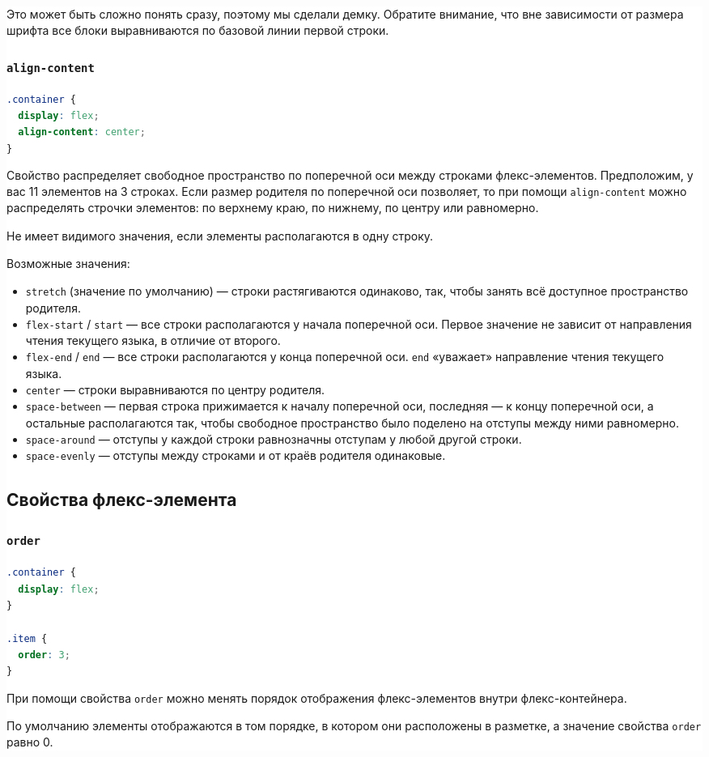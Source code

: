 Это может быть сложно понять сразу, поэтому мы сделали демку. Обратите внимание, что вне зависимости от размера шрифта все блоки выравниваются по базовой линии первой строки.

<iframe title="Выравнивание по базовой линии" src="demos/baseline.html"></iframe>

### `align-content`

```css
.container {
  display: flex;
  align-content: center;
}
```

Свойство распределяет свободное пространство по поперечной оси между строками флекс-элементов. Предположим, у вас 11 элементов на 3 строках. Если размер родителя по поперечной оси позволяет, то при помощи `align-content` можно распределять строчки элементов: по верхнему краю, по нижнему, по центру или равномерно.

Не имеет видимого значения, если элементы располагаются в одну строку.

Возможные значения:

- `stretch` (значение по умолчанию) — строки растягиваются одинаково, так, чтобы занять всё доступное пространство родителя.
- `flex-start` / `start` — все строки располагаются у начала поперечной оси. Первое значение не зависит от направления чтения текущего языка, в отличие от второго.
- `flex-end` / `end` — все строки располагаются у конца поперечной оси. `end` «уважает» направление чтения текущего языка.
- `center` — строки выравниваются по центру родителя.
- `space-between` — первая строка прижимается к началу поперечной оси, последняя — к концу поперечной оси, а остальные располагаются так, чтобы свободное пространство было поделено на отступы между ними равномерно.
- `space-around` — отступы у каждой строки равнозначны отступам у любой другой строки.
- `space-evenly` — отступы между строками и от краёв родителя одинаковые.

## Свойства флекс-элемента

### `order`

```css
.container {
  display: flex;
}

.item {
  order: 3;
}
```

При помощи свойства `order` можно менять порядок отображения флекс-элементов внутри флекс-контейнера.

По умолчанию элементы отображаются в том порядке, в котором они расположены в разметке, а значение свойства `order` равно 0.
